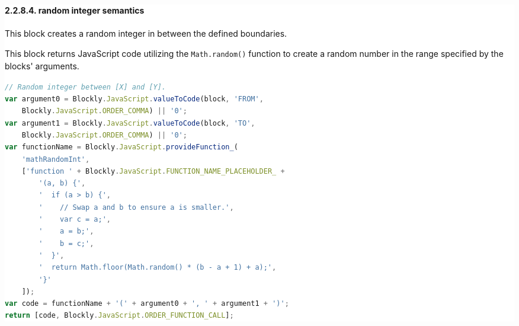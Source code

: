#### 2.2.8.4. random integer semantics

This block creates a random integer in between the defined boundaries.

This block returns JavaScript code utilizing the `Math.random()` function to create a random number in the range specified by the blocks' arguments.

``` JavaScript
// Random integer between [X] and [Y].
var argument0 = Blockly.JavaScript.valueToCode(block, 'FROM',
    Blockly.JavaScript.ORDER_COMMA) || '0';
var argument1 = Blockly.JavaScript.valueToCode(block, 'TO',
    Blockly.JavaScript.ORDER_COMMA) || '0';
var functionName = Blockly.JavaScript.provideFunction_(
    'mathRandomInt',
    ['function ' + Blockly.JavaScript.FUNCTION_NAME_PLACEHOLDER_ +
        '(a, b) {',
        '  if (a > b) {',
        '    // Swap a and b to ensure a is smaller.',
        '    var c = a;',
        '    a = b;',
        '    b = c;',
        '  }',
        '  return Math.floor(Math.random() * (b - a + 1) + a);',
        '}'
    ]);
var code = functionName + '(' + argument0 + ', ' + argument1 + ')';
return [code, Blockly.JavaScript.ORDER_FUNCTION_CALL];
```
